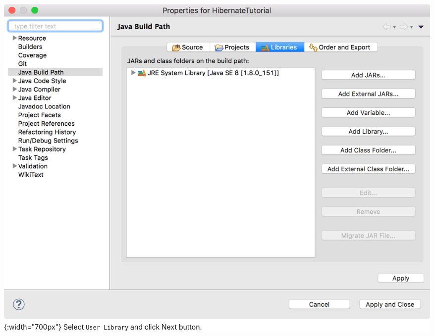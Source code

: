 ![image](/public/tutorials/536/addlibrary.png){:width="700px"}
Select `User Library` and click Next button.